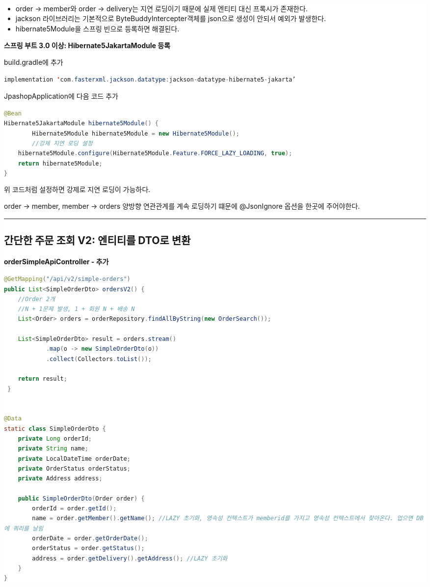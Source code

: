 - order → member와 order → delivery는 지연 로딩이기 때문에 실제 엔티티 대신 프록시가 존재한다.
- jackson 라이브러리는 기본적으로 ByteBuddyIntercepter객체를 json으로 생성이 안되서 예외가 발생한다.
- hibernate5Module을 스프링 빈으로 등록하면 해결된다.

**스프링 부트 3.0 이상: Hibernate5JakartaModule 등록** 

build.gradle에 추가

```java
implementation 'com.fasterxml.jackson.datatype:jackson-datatype-hibernate5-jakarta’
```

JpashopApplication에 다음 코드 추가

```java
@Bean
Hibernate5JakartaModule hibernate5Module() {
        Hibernate5Module hibernate5Module = new Hibernate5Module();
        //강제 지연 로딩 설정
    hibernate5Module.configure(Hibernate5Module.Feature.FORCE_LAZY_LOADING, true);
    return hibernate5Module;
}
```

위 코드처럼 설정하면 강제로 지연 로딩이 가능하다.

order → member, member → orders 양방향 연관관계를 계속 로딩하기 떄문에 @JsonIgnore 옵션을 한곳에 주어야한다.

---

## 간단한 주문 조회 **V2: 엔티티를 DTO로 변환**

**orderSimpleApiController - 추가**

```java
@GetMapping("/api/v2/simple-orders")
public List<SimpleOrderDto> ordersV2() {
    //Order 2개
    //N + 1문제 발생, 1 + 회원 N + 배송 N
    List<Order> orders = orderRepository.findAllByString(new OrderSearch());

    List<SimpleOrderDto> result = orders.stream()
            .map(o -> new SimpleOrderDto(o))
            .collect(Collectors.toList());

    return result;
 }
 
 
@Data
static class SimpleOrderDto {
    private Long orderId;
    private String name;
    private LocalDateTime orderDate;
    private OrderStatus orderStatus;
    private Address address;

    public SimpleOrderDto(Order order) {
        orderId = order.getId();
        name = order.getMember().getName(); //LAZY 초기화, 영속성 컨텍스트가 memberid를 가지고 영속성 컨텍스트에서 찾아온다. 업으면 DB에 쿼리를 날림
        orderDate = order.getOrderDate();
        orderStatus = order.getStatus();
        address = order.getDelivery().getAddress(); //LAZY 초기화
    }
}
```
